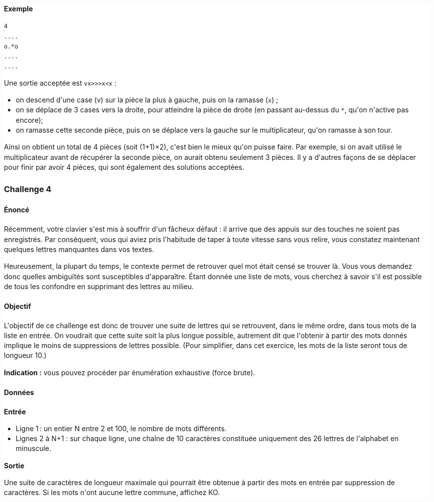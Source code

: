 **Exemple**
```
4
....
o.*o
....
....
```
Une sortie acceptée est `vx>>>x<x` :

- on descend d'une case (v) sur la pièce la plus à gauche, puis on la ramasse (`x`) ;
- on se déplace de 3 cases vers la droite, pour atteindre la pièce de droite (en passant au-dessus du `*`, qu'on n'active pas encore);
- on ramasse cette seconde pièce, puis on se déplace vers la gauche sur le multiplicateur, qu'on ramasse à son tour.

Ainsi on obtient un total de 4 pièces (soit (1+1)×2), c'est bien le mieux qu'on puisse faire. Par exemple, si on avait utilisé le multiplicateur avant de récupérer la seconde pièce, on aurait obtenu seulement 3 pièces.
Il y a d'autres façons de se déplacer pour finir par avoir 4 pièces, qui sont également des solutions acceptées.

### Challenge 4

#### Énoncé

Récemment, votre clavier s'est mis à souffrir d'un fâcheux défaut : il arrive que des appuis sur des touches ne soient pas enregistrés. Par conséquent, vous qui aviez pris l'habitude de taper à toute vitesse sans vous relire, vous constatez maintenant quelques lettres manquantes dans vos textes.

Heureusement, la plupart du temps, le contexte permet de retrouver quel mot était censé se trouver là. Vous vous demandez donc quelles ambiguïtés sont susceptibles d'apparaître. Étant donnée une liste de mots, vous cherchez à savoir s'il est possible de tous les confondre en supprimant des lettres au milieu.

#### Objectif

L'objectif de ce challenge est donc de trouver une suite de lettres qui se retrouvent, dans le même ordre, dans tous mots de la liste en entrée. On voudrait que cette suite soit la plus longue possible, autrement dit que l'obtenir à partir des mots donnés implique le moins de suppressions de lettres possible.
(Pour simplifier, dans cet exercice, les mots de la liste seront tous de longueur 10.)

**Indication :** vous pouvez procéder par énumération exhaustive (force brute).

#### Données

**Entrée**
- Ligne 1 : un entier N entre 2 et 100, le nombre de mots différents.
- Lignes 2 à N+1 : sur chaque ligne, une chaîne de 10 caractères constituée uniquement des 26 lettres de l'alphabet en minuscule.

**Sortie**

Une suite de caractères de longueur maximale qui pourrait être obtenue à partir des mots en entrée par suppression de caractères.
Si les mots n'ont aucune lettre commune, affichez KO.
